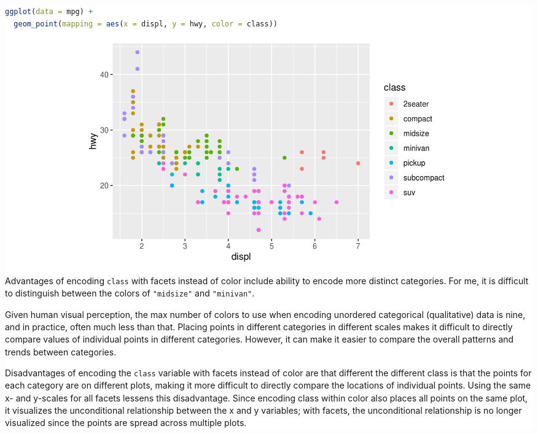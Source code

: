 
```r
ggplot(data = mpg) +
  geom_point(mapping = aes(x = displ, y = hwy, color = class))
```

<img src="visualize_files/figure-html/unnamed-chunk-23-1.png" width="70%" style="display: block; margin: auto;" />

Advantages of encoding `class` with facets instead of color include ability to encode more distinct categories.
For me, it is difficult to distinguish between the colors of `"midsize"` and `"minivan"`.

Given human visual perception, the max number of colors to use when encoding
unordered categorical (qualitative) data is nine, and in practice, often much less than that.
Placing points in different categories in different scales makes it difficult to directly compare values of individual points in different categories.
However, it can make it easier to compare the overall patterns and trends between categories.

Disadvantages of encoding the `class` variable with facets instead of color are that different
the different class is that the points for each category are on different plots,
making it more difficult to directly compare the locations of individual points.
Using the same x- and y-scales for all facets lessens this disadvantage.
Since encoding class within color also places all points on the same plot,
it visualizes the unconditional relationship between the x and y variables;
with facets, the unconditional relationship is no longer visualized since the
points are spread across multiple plots.

